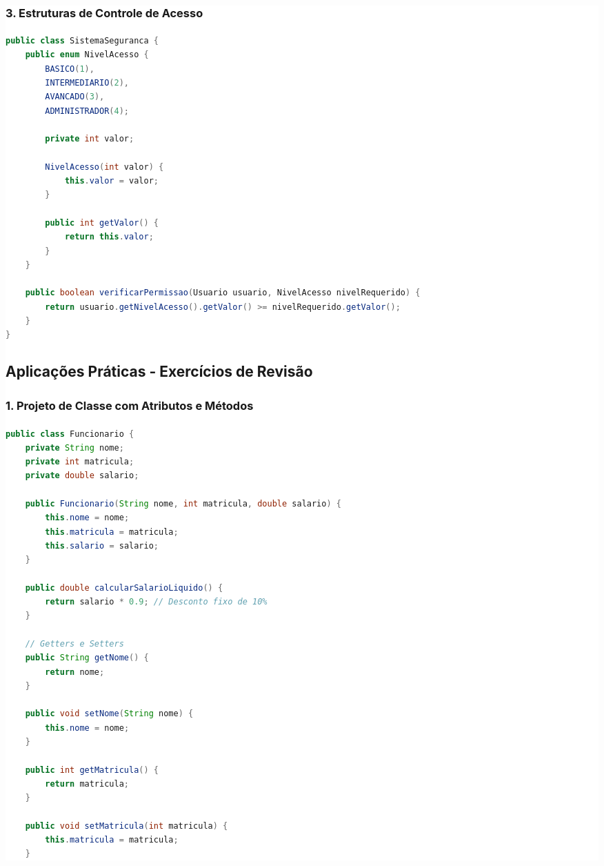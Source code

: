 ### 3. Estruturas de Controle de Acesso

```java
public class SistemaSeguranca {
    public enum NivelAcesso {
        BASICO(1),
        INTERMEDIARIO(2),
        AVANCADO(3),
        ADMINISTRADOR(4);
        
        private int valor;
        
        NivelAcesso(int valor) {
            this.valor = valor;
        }
        
        public int getValor() {
            return this.valor;
        }
    }
    
    public boolean verificarPermissao(Usuario usuario, NivelAcesso nivelRequerido) {
        return usuario.getNivelAcesso().getValor() >= nivelRequerido.getValor();
    }
}
```

## Aplicações Práticas - Exercícios de Revisão

### 1. Projeto de Classe com Atributos e Métodos

```java
public class Funcionario {
    private String nome;
    private int matricula;
    private double salario;
    
    public Funcionario(String nome, int matricula, double salario) {
        this.nome = nome;
        this.matricula = matricula;
        this.salario = salario;
    }
    
    public double calcularSalarioLiquido() {
        return salario * 0.9; // Desconto fixo de 10%
    }
    
    // Getters e Setters
    public String getNome() {
        return nome;
    }
    
    public void setNome(String nome) {
        this.nome = nome;
    }
    
    public int getMatricula() {
        return matricula;
    }
    
    public void setMatricula(int matricula) {
        this.matricula = matricula;
    }
```
